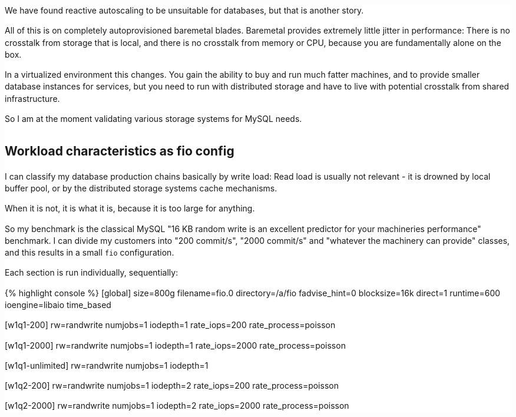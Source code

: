 We have found reactive autoscaling to be unsuitable for databases, but that is another story.

All of this is on completely autoprovisioned baremetal blades. Baremetal provides extremely little jitter in performance: There is no crosstalk from storage that is local, and there is no crosstalk from memory or CPU, because you are fundamentally alone on the box.

In a virtualized environment this changes. You gain the ability to buy and run much fatter machines, and to provide smaller database instances for services, but you need to run with distributed storage and have to live with potential crosstalk from shared infrastructure. 

So I am at the moment validating various storage systems for MySQL needs.

## Workload characteristics as fio config

I can classify my database production chains basically by write load: Read load is usually not relevant - it is drowned by local buffer pool, or by the distributed storage systems cache mechanisms.

When it is not, it is what it is, because it is too large for anything.

So my benchmark is the classical MySQL "16 KB random write is an excellent predictor for your machineries performance" benchmark. I can divide my customers into "200 commit/s", "2000 commit/s" and "whatever the machinery can provide" classes, and this results in a small `fio` configuration. 

Each section is run individually, sequentially:

{% highlight console %}
[global]
 size=800g
 filename=fio.0
 directory=/a/fio
 fadvise_hint=0
 blocksize=16k
 direct=1
 runtime=600
 ioengine=libaio
 time_based

[w1q1-200]
  rw=randwrite
  numjobs=1
  iodepth=1
  rate_iops=200
  rate_process=poisson

[w1q1-2000]
  rw=randwrite
  numjobs=1
  iodepth=1
  rate_iops=2000
  rate_process=poisson

[w1q1-unlimited]
  rw=randwrite
  numjobs=1
  iodepth=1

[w1q2-200]
  rw=randwrite
  numjobs=1
  iodepth=2
  rate_iops=200
  rate_process=poisson

[w1q2-2000]
  rw=randwrite
  numjobs=1
  iodepth=2
  rate_iops=2000
  rate_process=poisson